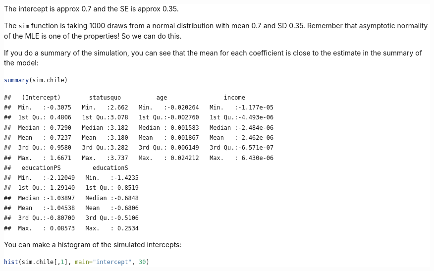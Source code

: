 The intercept is approx 0.7 and the SE is approx 0.35.

The `sim` function is taking 1000 draws from a normal distribution with
mean 0.7 and SD 0.35. Remember that asymptotic normality of the MLE is
one of the properties! So we can do this.

If you do a summary of the simulation, you can see that the mean for
each coefficient is close to the estimate in the summary of the model:

``` r
summary(sim.chile)
```

    ##   (Intercept)        statusquo          age                income          
    ##  Min.   :-0.3075   Min.   :2.662   Min.   :-0.020264   Min.   :-1.177e-05  
    ##  1st Qu.: 0.4806   1st Qu.:3.078   1st Qu.:-0.002760   1st Qu.:-4.493e-06  
    ##  Median : 0.7290   Median :3.182   Median : 0.001583   Median :-2.484e-06  
    ##  Mean   : 0.7237   Mean   :3.180   Mean   : 0.001867   Mean   :-2.462e-06  
    ##  3rd Qu.: 0.9580   3rd Qu.:3.282   3rd Qu.: 0.006149   3rd Qu.:-6.571e-07  
    ##  Max.   : 1.6671   Max.   :3.737   Max.   : 0.024212   Max.   : 6.430e-06  
    ##   educationPS         educationS     
    ##  Min.   :-2.12049   Min.   :-1.4235  
    ##  1st Qu.:-1.29140   1st Qu.:-0.8519  
    ##  Median :-1.03897   Median :-0.6848  
    ##  Mean   :-1.04538   Mean   :-0.6806  
    ##  3rd Qu.:-0.80700   3rd Qu.:-0.5106  
    ##  Max.   : 0.08573   Max.   : 0.2534

You can make a histogram of the simulated intercepts:

``` r
hist(sim.chile[,1], main="intercept", 30)
```
